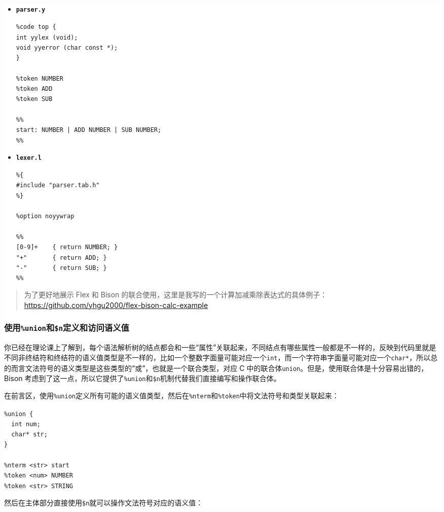 - **`parser.y`**

  ```
  %code top {
  int yylex (void);
  void yyerror (char const *);
  }

  %token NUMBER
  %token ADD
  %token SUB

  %%
  start: NUMBER | ADD NUMBER | SUB NUMBER;
  %%
  ```

- **`lexer.l`**

  ```
  %{
  #include "parser.tab.h"
  %}

  %option noyywrap

  %%
  [0-9]+	{ return NUMBER; }
  "+"		{ return ADD; }
  "-"		{ return SUB; }
  %%
  ```

> 为了更好地展示 Flex 和 Bison 的联合使用，这里是我写的一个计算加减乘除表达式的具体例子：https://github.com/yhgu2000/flex-bison-calc-example

### 使用`%union`和`$n`定义和访问语义值

你已经在理论课上了解到，每个语法解析树的结点都会和一些“属性”关联起来，不同结点有哪些属性一般都是不一样的，反映到代码里就是不同非终结符和终结符的语义值类型是不一样的，比如一个整数字面量可能对应一个`int`，而一个字符串字面量可能对应一个`char*`，所以总的而言文法符号的语义类型是这些类型的“或”，也就是一个联合类型，对应 C 中的联合体`union`。但是，使用联合体是十分容易出错的，Bison 考虑到了这一点，所以它提供了`%union`和`$n`机制代替我们直接编写和操作联合体。

在前言区，使用`%union`定义所有可能的语义值类型，然后在`%nterm`和`%token`中将文法符号和类型关联起来：

```
%union {
  int num;
  char* str;
}

%nterm <str> start
%token <num> NUMBER
%token <str> STRING
```

然后在主体部分直接使用`$n`就可以操作文法符号对应的语义值：
